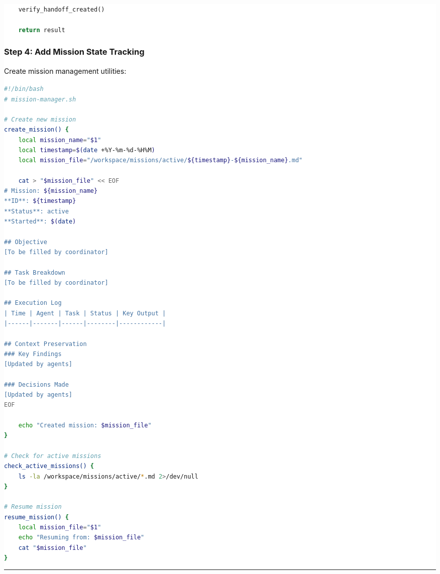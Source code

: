 ```python
    verify_handoff_created()
    
    return result
```

### Step 4: Add Mission State Tracking

Create mission management utilities:

```bash
#!/bin/bash
# mission-manager.sh

# Create new mission
create_mission() {
    local mission_name="$1"
    local timestamp=$(date +%Y-%m-%d-%H%M)
    local mission_file="/workspace/missions/active/${timestamp}-${mission_name}.md"
    
    cat > "$mission_file" << EOF
# Mission: ${mission_name}
**ID**: ${timestamp}
**Status**: active
**Started**: $(date)

## Objective
[To be filled by coordinator]

## Task Breakdown
[To be filled by coordinator]

## Execution Log
| Time | Agent | Task | Status | Key Output |
|------|-------|------|--------|------------|

## Context Preservation
### Key Findings
[Updated by agents]

### Decisions Made
[Updated by agents]
EOF
    
    echo "Created mission: $mission_file"
}

# Check for active missions
check_active_missions() {
    ls -la /workspace/missions/active/*.md 2>/dev/null
}

# Resume mission
resume_mission() {
    local mission_file="$1"
    echo "Resuming from: $mission_file"
    cat "$mission_file"
}
```

---